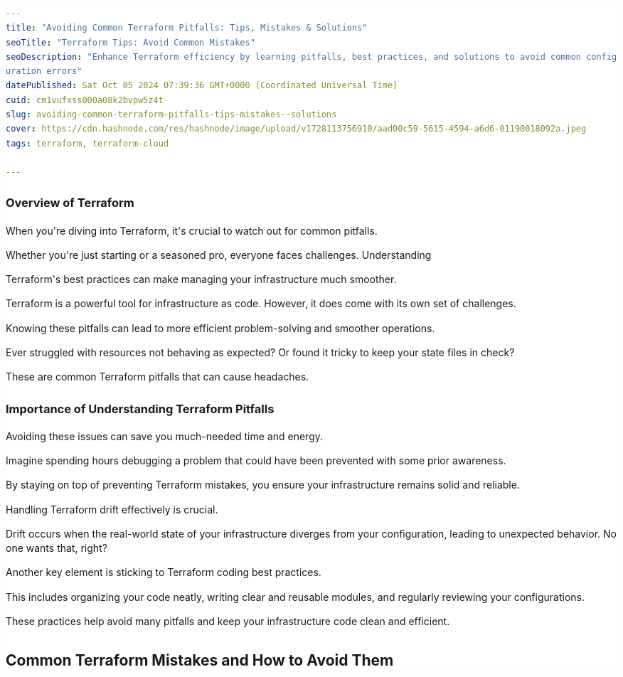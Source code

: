 ```yaml
---
title: "Avoiding Common Terraform Pitfalls: Tips, Mistakes & Solutions"
seoTitle: "Terraform Tips: Avoid Common Mistakes"
seoDescription: "Enhance Terraform efficiency by learning pitfalls, best practices, and solutions to avoid common configuration errors"
datePublished: Sat Oct 05 2024 07:39:36 GMT+0000 (Coordinated Universal Time)
cuid: cm1vufxss000a08k2bvpw5z4t
slug: avoiding-common-terraform-pitfalls-tips-mistakes--solutions
cover: https://cdn.hashnode.com/res/hashnode/image/upload/v1728113756910/aad00c59-5615-4594-a6d6-01190018092a.jpeg
tags: terraform, terraform-cloud

---
```


### **Overview of Terraform**

When you're diving into Terraform, it's crucial to watch out for common pitfalls.  
  
Whether you're just starting or a seasoned pro, everyone faces challenges. Understanding  
  
Terraform's best practices can make managing your infrastructure much smoother.

Terraform is a powerful tool for infrastructure as code. However, it does come with its own set of challenges.  
  
Knowing these pitfalls can lead to more efficient problem-solving and smoother operations.  
  
Ever struggled with resources not behaving as expected? Or found it tricky to keep your state files in check?  
  
These are common Terraform pitfalls that can cause headaches.

### **Importance of Understanding Terraform Pitfalls**

Avoiding these issues can save you much-needed time and energy.  
  
Imagine spending hours debugging a problem that could have been prevented with some prior awareness.  
  
By staying on top of preventing Terraform mistakes, you ensure your infrastructure remains solid and reliable.

Handling Terraform drift effectively is crucial.  
  
Drift occurs when the real-world state of your infrastructure diverges from your configuration, leading to unexpected behavior. No one wants that, right?

Another key element is sticking to Terraform coding best practices.  
  
This includes organizing your code neatly, writing clear and reusable modules, and regularly reviewing your configurations.  
  
These practices help avoid many pitfalls and keep your infrastructure code clean and efficient.

## Common Terraform Mistakes and How to Avoid Them
